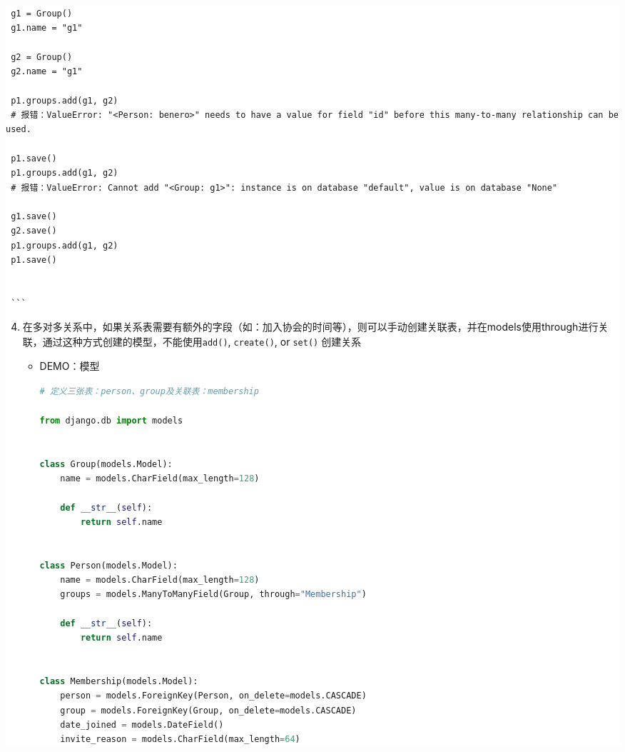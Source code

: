      g1 = Group()
     g1.name = "g1"
     
     g2 = Group()
     g2.name = "g1"
     
     p1.groups.add(g1, g2)
     # 报错：ValueError: "<Person: benero>" needs to have a value for field "id" before this many-to-many relationship can be used.
         
     p1.save()
     p1.groups.add(g1, g2)
     # 报错：ValueError: Cannot add "<Group: g1>": instance is on database "default", value is on database "None"
     
     g1.save()
     g2.save()
     p1.groups.add(g1, g2)
     p1.save()
     
     
     ```


4. 在多对多关系中，如果关系表需要有额外的字段（如：加入协会的时间等），则可以手动创建关联表，并在models使用through进行关联，通过这种方式创建的模型，不能使用`add()`, `create()`, or `set()` 创建关系

   - DEMO：模型

     ```python
     # 定义三张表：person、group及关联表：membership
     
     from django.db import models
     
     
     class Group(models.Model):
         name = models.CharField(max_length=128)
     
         def __str__(self):
             return self.name
     
     
     class Person(models.Model):
         name = models.CharField(max_length=128)
         groups = models.ManyToManyField(Group, through="Membership")
     
         def __str__(self):
             return self.name
     
     
     class Membership(models.Model):
         person = models.ForeignKey(Person, on_delete=models.CASCADE)
         group = models.ForeignKey(Group, on_delete=models.CASCADE)
         date_joined = models.DateField()
         invite_reason = models.CharField(max_length=64)
     